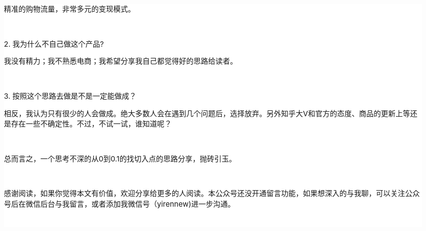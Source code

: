 <span style="font-size: 15px;">
               精准的购物流量，非常多元的变现模式。
              </span>
</p>
</li>
</ol>
</blockquote>
<p>
<span style="font-size: 15px;">
<br/>
</span>
</p>
<p>
<span style="font-size: 15px;">
            2. 我为什么不自己做这个产品?
           </span>
</p>
<p>
<span style="font-size: 15px;">
            我没有精力；我不熟悉电商；我希望分享我自己都觉得好的思路给读者。
           </span>
</p>
<p>
<span style="font-size: 15px;">
<br/>
</span>
</p>
<p>
<span style="font-size: 15px;">
            3. 按照这个思路去做是不是一定能做成？
           </span>
</p>
<p>
<span style="font-size: 15px;">
            相反，我认为只有很少的人会做成。绝大多数人会在遇到几个问题后，选择放弃。另外知乎大V和官方的态度、商品的更新上等还是存在一些不确定性。不过，不试一试，谁知道呢？
           </span>
</p>
<p>
<span style="font-size: 15px;">
<br/>
</span>
</p>
<p>
<span style="font-size: 15px;">
            总而言之，一个思考不深的从0到0.1的找切入点的思路分享，抛砖引玉。
           </span>
</p>
<p>
<span style="font-size: 15px;">
<br/>
</span>
</p>
<p>
<span style="font-size: 15px;">
            感谢阅读，如果你觉得本文有价值，欢迎分享给更多的人阅读。本公众号还没开通留言功能，如果想深入的与我聊，可以关注公众号后在微信后台与我留言，或者添加我微信号（yirennew)进一步沟通。
           </span>
</p>
<p>
<span style="font-size: 15px;">
<br/>
</span>
</p>
<p>
<span style="font-size: 15px;">
